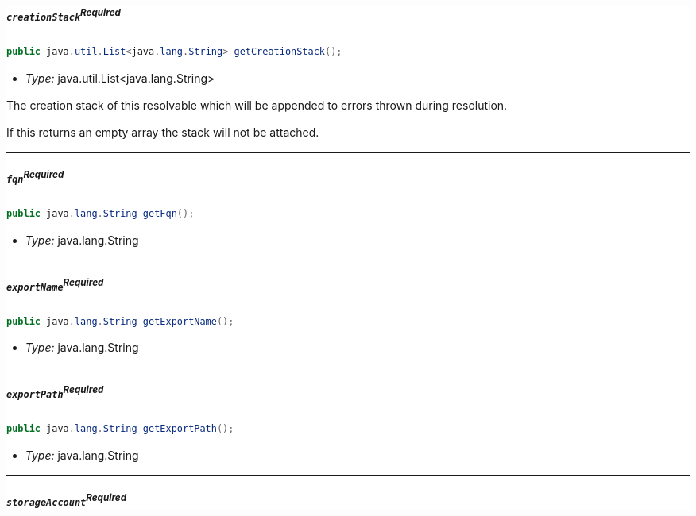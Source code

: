 
##### `creationStack`<sup>Required</sup> <a name="creationStack" id="@cdktf/provider-datadog.dataDatadogAzureUcConfig.DataDatadogAzureUcConfigAmortizedBillConfigOutputReference.property.creationStack"></a>

```java
public java.util.List<java.lang.String> getCreationStack();
```

- *Type:* java.util.List<java.lang.String>

The creation stack of this resolvable which will be appended to errors thrown during resolution.

If this returns an empty array the stack will not be attached.

---

##### `fqn`<sup>Required</sup> <a name="fqn" id="@cdktf/provider-datadog.dataDatadogAzureUcConfig.DataDatadogAzureUcConfigAmortizedBillConfigOutputReference.property.fqn"></a>

```java
public java.lang.String getFqn();
```

- *Type:* java.lang.String

---

##### `exportName`<sup>Required</sup> <a name="exportName" id="@cdktf/provider-datadog.dataDatadogAzureUcConfig.DataDatadogAzureUcConfigAmortizedBillConfigOutputReference.property.exportName"></a>

```java
public java.lang.String getExportName();
```

- *Type:* java.lang.String

---

##### `exportPath`<sup>Required</sup> <a name="exportPath" id="@cdktf/provider-datadog.dataDatadogAzureUcConfig.DataDatadogAzureUcConfigAmortizedBillConfigOutputReference.property.exportPath"></a>

```java
public java.lang.String getExportPath();
```

- *Type:* java.lang.String

---

##### `storageAccount`<sup>Required</sup> <a name="storageAccount" id="@cdktf/provider-datadog.dataDatadogAzureUcConfig.DataDatadogAzureUcConfigAmortizedBillConfigOutputReference.property.storageAccount"></a>
